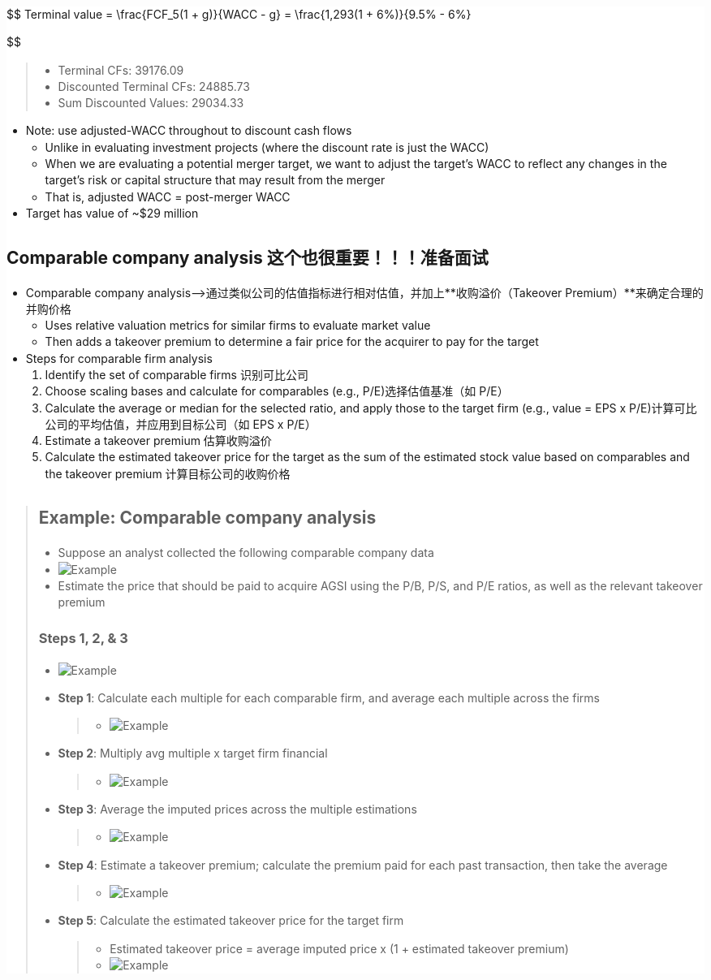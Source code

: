 $$
Terminal value = \frac{FCF_5(1 + g)}{WACC - g} = \frac{1,293(1 + 6\%)}{9.5\% - 6\%}

$$

> - Terminal CFs: 39176.09
> - Discounted Terminal CFs: 24885.73
> - Sum Discounted Values: 29034.33

- Note: use adjusted-WACC throughout to discount cash flows
  - Unlike in evaluating investment projects (where the discount rate is just the WACC)
  - When we are evaluating a potential merger target, we want to adjust the target’s WACC to reflect any changes in the target’s risk or capital structure that may result from the merger
  - That is, adjusted WACC = post-merger WACC
- Target has value of ~$29 million

## **Comparable company analysis** 这个也很重要！！！准备面试

* Comparable company analysis-->通过类似公司的估值指标进行相对估值，并加上**收购溢价（Takeover Premium）**来确定合理的并购价格
  * Uses relative valuation metrics for similar firms to evaluate market value
  * Then adds a takeover premium to determine a fair price for the acquirer to pay for the target
* Steps for comparable firm analysis
  1. Identify the set of comparable firms 识别可比公司
  2. Choose scaling bases and calculate for comparables (e.g., P/E)选择估值基准（如 P/E）
  3. Calculate the average or median for the selected ratio, and apply those to the target firm (e.g., value = EPS x P/E)计算可比公司的平均估值，并应用到目标公司（如 EPS x P/E）
  4. Estimate a takeover premium 估算收购溢价
  5. Calculate the estimated takeover price for the target as the sum of the estimated stock value based on comparables and the takeover premium 计算目标公司的收购价格

> ## **Example: Comparable company analysis**
>
> - Suppose an analyst collected the following comparable company data
> - ![Example](ComComAna.png)
> - Estimate the price that should be paid to acquire AGSI using the P/B, P/S, and P/E ratios, as well as the relevant takeover premium
>
> ### **Steps 1, 2, & 3**
>
> - ![Example](Step.png)
> - **Step 1**: Calculate each multiple for each comparable firm, and average each multiple across the firms
>
>   > - ![Example](Step1.png)
>   >
> - **Step 2**: Multiply avg multiple x target firm financial
>
>   > - ![Example](Step2.png)
>   >
> - **Step 3**: Average the imputed prices across the multiple estimations
>
>   > - ![Example](Step3.png)
>   >
> - **Step 4**: Estimate a takeover premium; calculate the premium paid for each past transaction, then take the average
>
>   > - ![Example](Step4.png)
>   >
> - **Step 5**: Calculate the estimated takeover price for the target firm
>
>   > - Estimated takeover price = average imputed price x (1 + estimated takeover premium)
>   > - ![Example](Step5.png)
>   >
